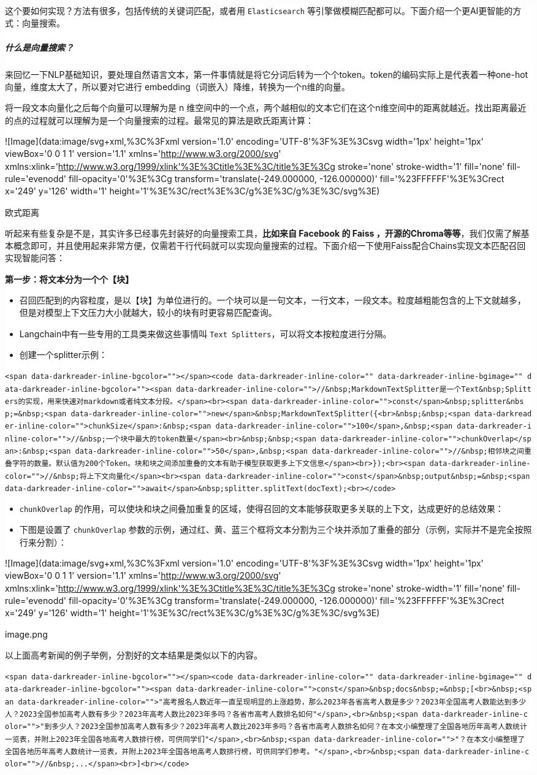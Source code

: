 这个要如何实现？方法有很多，包括传统的关键词匹配，或者用 `Elasticsearch` 等引擎做模糊匹配都可以。下面介绍一个更AI更智能的方式：向量搜索。

##### 什么是向量搜索？

来回忆一下NLP基础知识，要处理自然语言文本，第一件事情就是将它分词后转为一个个token。token的编码实际上是代表着一种one-hot向量，维度太大了，所以要对它进行 embedding（词嵌入）降维，转换为一个n维的向量。

将一段文本向量化之后每个向量可以理解为是 n 维空间中的一个点，两个越相似的文本它们在这个n维空间中的距离就越近。找出距离最近的点的过程就可以理解为是一个向量搜索的过程。最常见的算法是欧氏距离计算：

![Image](data:image/svg+xml,%3C%3Fxml version='1.0' encoding='UTF-8'%3F%3E%3Csvg width='1px' height='1px' viewBox='0 0 1 1' version='1.1' xmlns='http://www.w3.org/2000/svg' xmlns:xlink='http://www.w3.org/1999/xlink'%3E%3Ctitle%3E%3C/title%3E%3Cg stroke='none' stroke-width='1' fill='none' fill-rule='evenodd' fill-opacity='0'%3E%3Cg transform='translate(-249.000000, -126.000000)' fill='%23FFFFFF'%3E%3Crect x='249' y='126' width='1' height='1'%3E%3C/rect%3E%3C/g%3E%3C/g%3E%3C/svg%3E)

欧式距离

听起来有些复杂是不是，其实许多已经事先封装好的向量搜索工具，**比如来自 Facebook 的 Faiss ，开源的Chroma等等**，我们仅需了解基本概念即可，并且使用起来非常方便，仅需若干行代码就可以实现向量搜索的过程。下面介绍一下使用Faiss配合Chains实现文本匹配召回实现智能问答：

**第一步：将文本分为一个个【块】**

-   召回匹配到的内容粒度，是以【块】为单位进行的。一个块可以是一句文本，一行文本，一段文本。粒度越粗能包含的上下文就越多，但是对模型上下文压力大小就越大，较小的块有时更容易匹配查询。
    
-   Langchain中有一些专用的工具类来做这些事情叫 `Text Splitters`，可以将文本按粒度进行分隔。
    
-   创建一个splitter示例：
    

```
<span data-darkreader-inline-bgcolor=""></span><code data-darkreader-inline-color="" data-darkreader-inline-bgimage="" data-darkreader-inline-bgcolor=""><span data-darkreader-inline-color="">//&nbsp;MarkdownTextSplitter是一个Text&nbsp;Splitters的实现，用来快速对markdown或者纯文本分段。</span><br><span data-darkreader-inline-color="">const</span>&nbsp;splitter&nbsp;=&nbsp;<span data-darkreader-inline-color="">new</span>&nbsp;MarkdownTextSplitter({<br>&nbsp;&nbsp;<span data-darkreader-inline-color="">chunkSize</span>:&nbsp;<span data-darkreader-inline-color="">100</span>,&nbsp;<span data-darkreader-inline-color="">//&nbsp;一个块中最大的token数量</span><br>&nbsp;&nbsp;<span data-darkreader-inline-color="">chunkOverlap</span>:&nbsp;<span data-darkreader-inline-color="">50</span>,&nbsp;<span data-darkreader-inline-color="">//&nbsp;相邻块之间重叠字符的数量。默认值为200个Token。块和块之间添加重叠的文本有助于模型获取更多上下文信息</span><br>});<br><span data-darkreader-inline-color="">//&nbsp;将上下文向量化</span><br><span data-darkreader-inline-color="">const</span>&nbsp;output&nbsp;=&nbsp;<span data-darkreader-inline-color="">await</span>&nbsp;splitter.splitText(docText);<br></code>
```

-   `chunkOverlap` 的作用，可以使块和块之间叠加重复的区域，使得召回的文本能够获取更多关联的上下文，达成更好的总结效果：
    

-   下图是设置了 `chunkOverlap` 参数的示例，通过红、黄、蓝三个框将文本分割为三个块并添加了重叠的部分（示例，实际并不是完全按照行来分割）：
    

![Image](data:image/svg+xml,%3C%3Fxml version='1.0' encoding='UTF-8'%3F%3E%3Csvg width='1px' height='1px' viewBox='0 0 1 1' version='1.1' xmlns='http://www.w3.org/2000/svg' xmlns:xlink='http://www.w3.org/1999/xlink'%3E%3Ctitle%3E%3C/title%3E%3Cg stroke='none' stroke-width='1' fill='none' fill-rule='evenodd' fill-opacity='0'%3E%3Cg transform='translate(-249.000000, -126.000000)' fill='%23FFFFFF'%3E%3Crect x='249' y='126' width='1' height='1'%3E%3C/rect%3E%3C/g%3E%3C/g%3E%3C/svg%3E)

image.png

以上面高考新闻的例子举例，分割好的文本结果是类似以下的内容。

```
<span data-darkreader-inline-bgcolor=""></span><code data-darkreader-inline-color="" data-darkreader-inline-bgimage="" data-darkreader-inline-bgcolor=""><span data-darkreader-inline-color="">const</span>&nbsp;docs&nbsp;=&nbsp;[<br>&nbsp;<span data-darkreader-inline-color="">"高考报名人数近年一直呈现明显的上涨趋势，那么2023年各省高考人数是多少？2023年全国高考人数能达到多少人？2023全国参加高考人数有多少？2023年高考人数比2023年多吗？各省市高考人数排名如何"</span>,<br>&nbsp;<span data-darkreader-inline-color="">"到多少人？2023全国参加高考人数有多少？2023年高考人数比2023年多吗？各省市高考人数排名如何？在本文小编整理了全国各地历年高考人数统计一览表，并附上2023年全国各地高考人数排行榜，可供同学们"</span>,<br>&nbsp;<span data-darkreader-inline-color="">"？在本文小编整理了全国各地历年高考人数统计一览表，并附上2023年全国各地高考人数排行榜，可供同学们参考。"</span>,<br>&nbsp;<span data-darkreader-inline-color="">//&nbsp;...</span><br>]<br></code>
```
